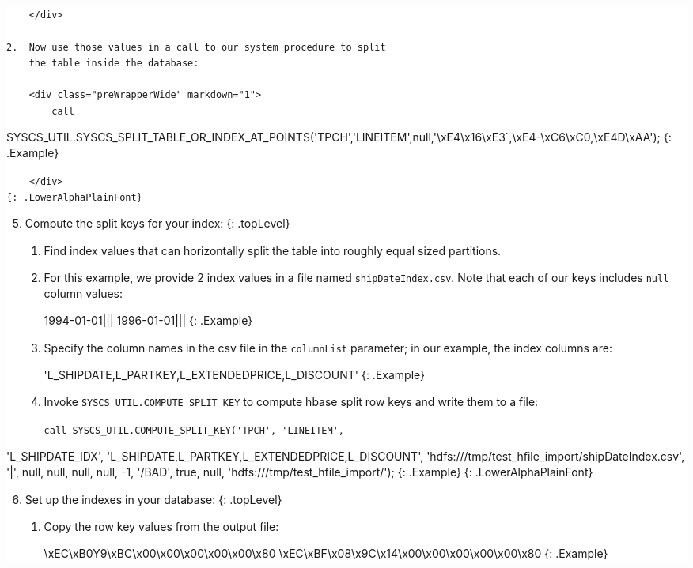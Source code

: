        </div>

    2.  Now use those values in a call to our system procedure to split
        the table inside the database:

        <div class="preWrapperWide" markdown="1">
            call
SYSCS_UTIL.SYSCS_SPLIT_TABLE_OR_INDEX_AT_POINTS('TPCH','LINEITEM',null,'\xE4\x16\xE3`,\xE4-\xC6\xC0,\xE4D\xAA');
        {: .Example}

        </div>
    {: .LowerAlphaPlainFont}

5.  Compute the split keys for your index:
    {: .topLevel}

    1.  Find index values that can horizontally split the table into
        roughly equal sized partitions.
    2.  For this example, we provide 2 index values in a file named
        `shipDateIndex.csv`. Note that each of our keys includes `null`
        column values:

        <div class="preWrapperWide" markdown="1">
            1994-01-01|||
            1996-01-01|||
        {: .Example}

        </div>

    3.  Specify the column names in the csv file in the `columnList`
        parameter; in our example, the index columns are:

        <div class="preWrapperWide" markdown="1">
            'L_SHIPDATE,L_PARTKEY,L_EXTENDEDPRICE,L_DISCOUNT'
        {: .Example}

        </div>

    4.  Invoke `SYSCS_UTIL.COMPUTE_SPLIT_KEY` to compute hbase split row
        keys and write them to a file:

            call SYSCS_UTIL.COMPUTE_SPLIT_KEY('TPCH', 'LINEITEM',
'L_SHIPDATE_IDX', 'L_SHIPDATE,L_PARTKEY,L_EXTENDEDPRICE,L_DISCOUNT',
'hdfs:///tmp/test_hfile_import/shipDateIndex.csv', '|', null, null,
null, null, -1, '/BAD', true, null, 'hdfs:///tmp/test_hfile_import/');
        {: .Example}
    {: .LowerAlphaPlainFont}

6.  Set up the indexes in your database:
    {: .topLevel}

    1.  Copy the row key values from the output file:

        <div class="preWrapperWide" markdown="1">
            \xEC\xB0Y9\xBC\x00\x00\x00\x00\x00\x80
            \xEC\xBF\x08\x9C\x14\x00\x00\x00\x00\x00\x80
        {: .Example}
